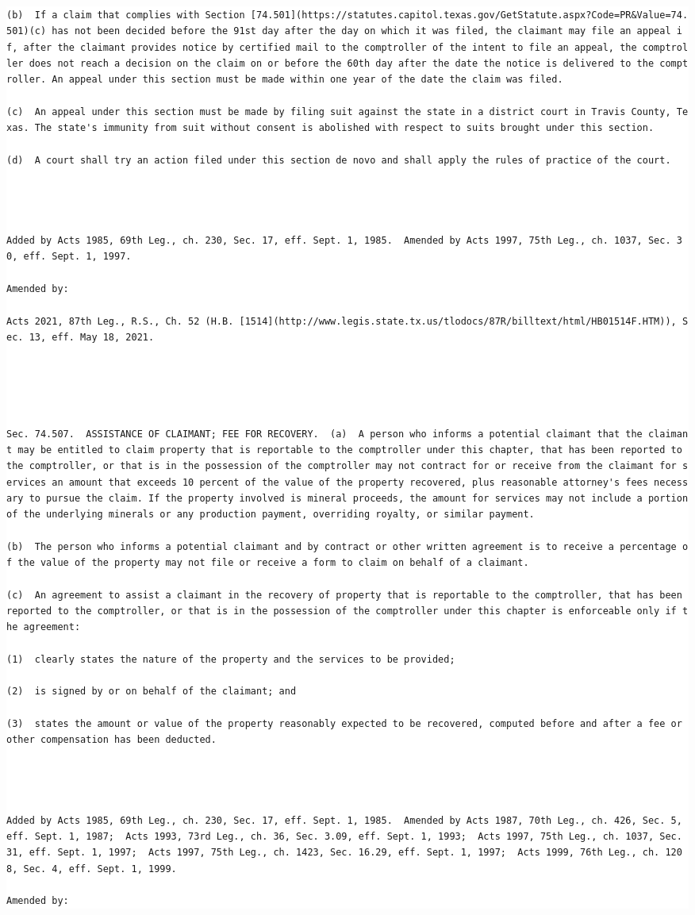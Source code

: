     (b)  If a claim that complies with Section [74.501](https://statutes.capitol.texas.gov/GetStatute.aspx?Code=PR&Value=74.501)(c) has not been decided before the 91st day after the day on which it was filed, the claimant may file an appeal if, after the claimant provides notice by certified mail to the comptroller of the intent to file an appeal, the comptroller does not reach a decision on the claim on or before the 60th day after the date the notice is delivered to the comptroller. An appeal under this section must be made within one year of the date the claim was filed.
    
    (c)  An appeal under this section must be made by filing suit against the state in a district court in Travis County, Texas. The state's immunity from suit without consent is abolished with respect to suits brought under this section.
    
    (d)  A court shall try an action filed under this section de novo and shall apply the rules of practice of the court.
    
    
    
    
    Added by Acts 1985, 69th Leg., ch. 230, Sec. 17, eff. Sept. 1, 1985.  Amended by Acts 1997, 75th Leg., ch. 1037, Sec. 30, eff. Sept. 1, 1997.
    
    Amended by: 
    
    Acts 2021, 87th Leg., R.S., Ch. 52 (H.B. [1514](http://www.legis.state.tx.us/tlodocs/87R/billtext/html/HB01514F.HTM)), Sec. 13, eff. May 18, 2021.
    
    
    
    
    
    Sec. 74.507.  ASSISTANCE OF CLAIMANT; FEE FOR RECOVERY.  (a)  A person who informs a potential claimant that the claimant may be entitled to claim property that is reportable to the comptroller under this chapter, that has been reported to the comptroller, or that is in the possession of the comptroller may not contract for or receive from the claimant for services an amount that exceeds 10 percent of the value of the property recovered, plus reasonable attorney's fees necessary to pursue the claim. If the property involved is mineral proceeds, the amount for services may not include a portion of the underlying minerals or any production payment, overriding royalty, or similar payment.
    
    (b)  The person who informs a potential claimant and by contract or other written agreement is to receive a percentage of the value of the property may not file or receive a form to claim on behalf of a claimant.
    
    (c)  An agreement to assist a claimant in the recovery of property that is reportable to the comptroller, that has been reported to the comptroller, or that is in the possession of the comptroller under this chapter is enforceable only if the agreement:
    
    (1)  clearly states the nature of the property and the services to be provided;
    
    (2)  is signed by or on behalf of the claimant; and
    
    (3)  states the amount or value of the property reasonably expected to be recovered, computed before and after a fee or other compensation has been deducted. 
    
    
    
    
    Added by Acts 1985, 69th Leg., ch. 230, Sec. 17, eff. Sept. 1, 1985.  Amended by Acts 1987, 70th Leg., ch. 426, Sec. 5, eff. Sept. 1, 1987;  Acts 1993, 73rd Leg., ch. 36, Sec. 3.09, eff. Sept. 1, 1993;  Acts 1997, 75th Leg., ch. 1037, Sec. 31, eff. Sept. 1, 1997;  Acts 1997, 75th Leg., ch. 1423, Sec. 16.29, eff. Sept. 1, 1997;  Acts 1999, 76th Leg., ch. 1208, Sec. 4, eff. Sept. 1, 1999.
    
    Amended by: 
    